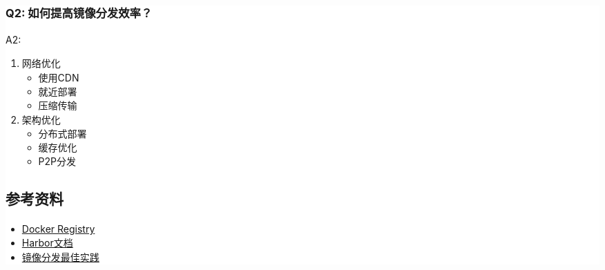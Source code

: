 ### Q2: 如何提高镜像分发效率？
A2:
1. 网络优化
   - 使用CDN
   - 就近部署
   - 压缩传输
2. 架构优化
   - 分布式部署
   - 缓存优化
   - P2P分发

## 参考资料
- [Docker Registry](https://docs.docker.com/registry/)
- [Harbor文档](https://goharbor.io/docs/)
- [镜像分发最佳实践](https://docs.docker.com/registry/recipes/)
